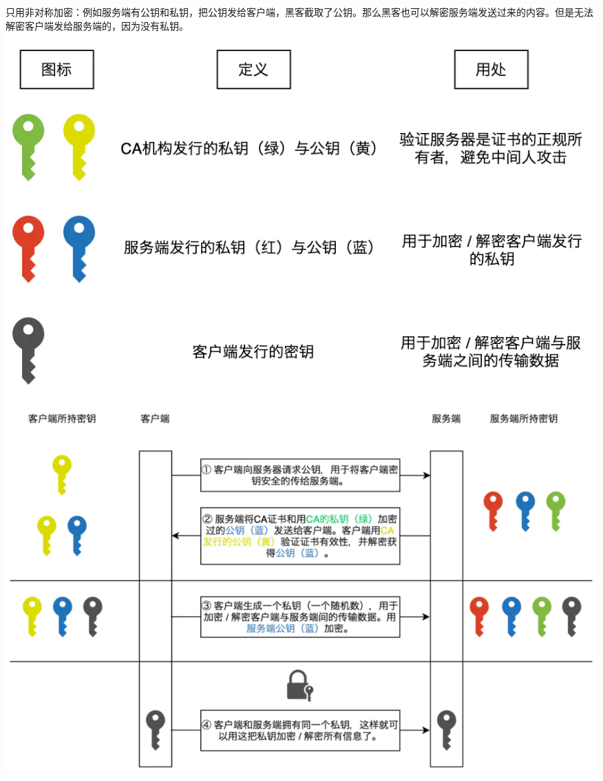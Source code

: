 只用非对称加密：例如服务端有公钥和私钥，把公钥发给客户端，黑客截取了公钥。那么黑客也可以解密服务端发送过来的内容。但是无法解密客户端发给服务端的，因为没有私钥。

![wlva3r6afi](题目2022.assets/wlva3r6afi.png)

<img src="题目2022.assets/rlz1yhdkma-16394692321642.png" alt="rlz1yhdkma"  />
